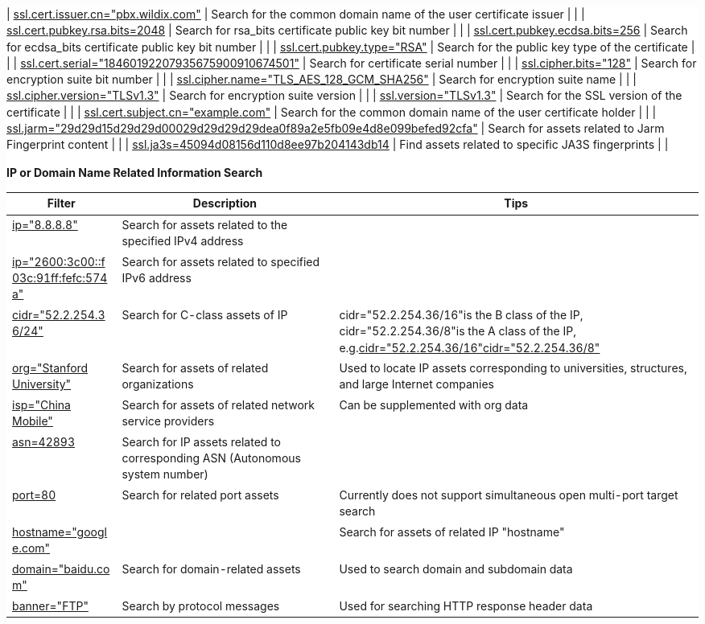 | [ssl.cert.issuer.cn="pbx.wildix.com"](https://www.zoomeye.ai/searchResult?q=c3NsLmNlcnQuaXNzdWVyLmNuPSJwYngud2lsZGl4LmNvbSI%3D) | Search for the common domain name of the user certificate issuer |                                                              |
| [ssl.cert.pubkey.rsa.bits=2048](https://www.zoomeye.ai/searchResult?q=c3NsLmNlcnQucHVia2V5LnJzYS5iaXRzPTIwNDg%3D) | Search for rsa_bits certificate public key bit number        |                                                              |
| [ssl.cert.pubkey.ecdsa.bits=256](https://www.zoomeye.ai/searchResult?q=c3NsLmNlcnQucHVia2V5LmVjZHNhLmJpdHM9MjU2) | Search for ecdsa_bits certificate public key bit number      |                                                              |
| [ssl.cert.pubkey.type="RSA"](https://www.zoomeye.ai/searchResult?q=c3NsLmNlcnQucHVia2V5LnR5cGU9IlJTQSI%3D) | Search for the public key type of the certificate            |                                                              |
| [ssl.cert.serial="18460192207935675900910674501"](https://www.zoomeye.ai/searchResult?q=c3NsLmNlcnQuc2VyaWFsPSIxODQ2MDE5MjIwNzkzNTY3NTkwMDkxMDY3NDUwMSI%3D) | Search for certificate serial number                         |                                                              |
| [ssl.cipher.bits="128"](https://www.zoomeye.ai/searchResult?q=c3NsLmNpcGhlci5iaXRzPSIxMjgi) | Search for encryption suite bit number                       |                                                              |
| [ssl.cipher.name="TLS_AES_128_GCM_SHA256"](https://www.zoomeye.ai/searchResult?q=c3NsLmNpcGhlci5uYW1lPSJUTFNfQUVTXzEyOF9HQ01fU0hBMjU2Ig%3D%3D) | Search for encryption suite name                             |                                                              |
| [ssl.cipher.version="TLSv1.3"](https://www.zoomeye.ai/searchResult?q=c3NsLmNpcGhlci52ZXJzaW9uPSJUTFN2MS4zIg%3D%3D) | Search for encryption suite version                          |                                                              |
| [ssl.version="TLSv1.3"](https://www.zoomeye.ai/searchResult?q=c3NsLnZlcnNpb249IlRMU3YxLjMi) | Search for the SSL version of the certificate                |                                                              |
| [ssl.cert.subject.cn="example.com"](https://www.zoomeye.ai/searchResult?q=c3NsLmNlcnQuc3ViamVjdC5jbj0iZXhhbXBsZS5jb20i) | Search for the common domain name of the user certificate holder |                                                              |
| [ssl.jarm="29d29d15d29d29d00029d29d29d29dea0f89a2e5fb09e4d8e099befed92cfa"](https://www.zoomeye.ai/searchResult?q=c3NsLmphcm09IjI5ZDI5ZDE1ZDI5ZDI5ZDAwMDI5ZDI5ZDI5ZDI5ZGVhMGY4OWEyZTVmYjA5ZTRkOGUwOTliZWZlZDkyY2ZhIg%3D%3D) | Search for assets related to Jarm Fingerprint content        |                                                              |
| [ssl.ja3s=45094d08156d110d8ee97b204143db14](https://www.zoomeye.ai/searchResult?q=c3NsLmphM3M9NDUwOTRkMDgxNTZkMTEwZDhlZTk3YjIwNDE0M2RiMTQ%3D) | Find assets related to specific JA3S fingerprints            |                                                              |

**IP or Domain Name Related Information Search**

| **Filter**                                                   | **Description**                                              | **Tips**                                                     |
| ------------------------------------------------------------ | ------------------------------------------------------------ | ------------------------------------------------------------ |
| [ip="8.8.8.8"](https://www.zoomeye.ai/searchResult?q=aXA9IjguOC44Ljgi) | Search for assets related to the specified IPv4 address      |                                                              |
| [ip="2600:3c00::f03c:91ff:fefc:574a"](https://www.zoomeye.ai/searchResult?q=aXA9IjI2MDA6M2MwMDo6ZjAzYzo5MWZmOmZlZmM6NTc0YSI%3D) | Search for assets related to specified IPv6 address          |                                                              |
| [cidr="52.2.254.36/24"](https://www.zoomeye.ai/searchResult?q=Y2lkcj0iNTIuMi4yNTQuMzYvMjQi) | Search for C-class assets of IP                              | cidr="52.2.254.36/16"is the B class of the IP, cidr="52.2.254.36/8"is the A class of the IP, e.g.[cidr="52.2.254.36/16"](https://www.zoomeye.ai/searchResult?q=Y2lkcj0iNTIuMi4yNTQuMzYvMTYi)[cidr="52.2.254.36/8"](https://www.zoomeye.ai/searchResult?q=Y2lkcj0iNTIuMi4yNTQuMzYvOCI%3D) |
| [org="Stanford University"](https://www.zoomeye.ai/searchResult?q=b3JnPSJTdGFuZm9yZCBVbml2ZXJzaXR5Ig%3D%3D) | Search for assets of related organizations                   | Used to locate IP assets corresponding to universities, structures, and large Internet companies |
| [isp="China Mobile"](https://www.zoomeye.ai/searchResult?q=aXNwPSJDaGluYSBNb2JpbGUi) | Search for assets of related network service providers       | Can be supplemented with org data                            |
| [asn=42893](https://www.zoomeye.ai/searchResult?q=YXNuPTQyODkz) | Search for IP assets related to corresponding ASN (Autonomous system number) |                                                              |
| [port=80](https://www.zoomeye.ai/searchResult?q=cG9ydD04MA%3D%3D) | Search for related port assets                               | Currently does not support simultaneous open multi-port target search |
| [hostname="google.com"](https://www.zoomeye.ai/searchResult?q=aG9zdG5hbWU9Imdvb2dsZS5jb20i) |                                                              | Search for assets of related IP "hostname"                   |
| [domain="baidu.com"](https://www.zoomeye.ai/searchResult?q=ZG9tYWluPSJiYWlkdS5jb20i) | Search for domain-related assets                             | Used to search domain and subdomain data                     |
| [banner="FTP"](https://www.zoomeye.ai/searchResult?q=YmFubmVyPSJGVFAi) | Search by protocol messages                                  | Used for searching HTTP response header data                 |